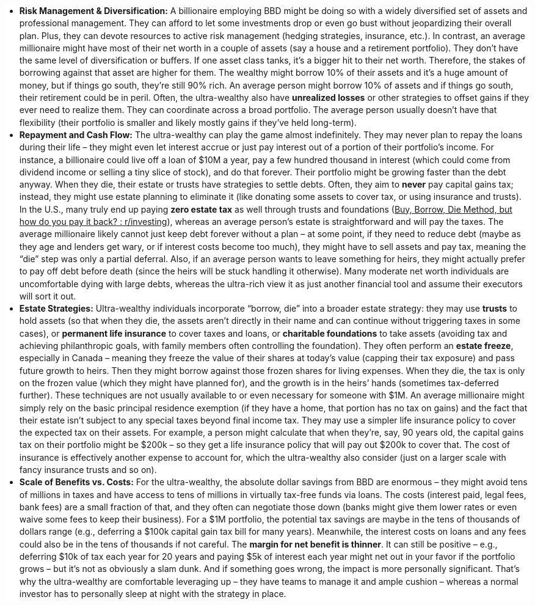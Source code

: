 - **Risk Management & Diversification:** A billionaire employing BBD might be doing so with a widely diversified set of assets and professional management. They can afford to let some investments drop or even go bust without jeopardizing their overall plan. Plus, they can devote resources to active risk management (hedging strategies, insurance, etc.). In contrast, an average millionaire might have most of their net worth in a couple of assets (say a house and a retirement portfolio). They don’t have the same level of diversification or buffers. If one asset class tanks, it’s a bigger hit to their net worth. Therefore, the stakes of borrowing against that asset are higher for them. The wealthy might borrow 10% of their assets and it’s a huge amount of money, but if things go south, they’re still 90% rich. An average person might borrow 10% of assets and if things go south, their retirement could be in peril. Often, the ultra-wealthy also have **unrealized losses** or other strategies to offset gains if they ever need to realize them. They can coordinate across a broad portfolio. The average person usually doesn’t have that flexibility (their portfolio is smaller and likely mostly gains if they’ve held long-term).
- **Repayment and Cash Flow:** The ultra-wealthy can play the game almost indefinitely. They may never plan to repay the loans during their life – they might even let interest accrue or just pay interest out of a portion of their portfolio’s income. For instance, a billionaire could live off a loan of $10M a year, pay a few hundred thousand in interest (which could come from dividend income or selling a tiny slice of stock), and do that forever. Their portfolio might be growing faster than the debt anyway. When they die, their estate or trusts have strategies to settle debts. Often, they aim to **never** pay capital gains tax; instead, they might use estate planning to eliminate it (like donating some assets to cover tax, or using insurance and trusts). In the U.S., many truly end up paying **zero estate tax** as well through trusts and foundations ([Buy, Borrow, Die Method, but how do you pay it back? : r/investing](https://www.reddit.com/r/investing/comments/1fxe0d2/buy_borrow_die_method_but_how_do_you_pay_it_back/#:~:text=It%E2%80%99s%20extremely%20unusual%20for%20any,tax%20is%20reduced%20to%20zero)), whereas an average person’s estate is straightforward and will pay the taxes. The average millionaire likely cannot just keep debt forever without a plan – at some point, if they need to reduce debt (maybe as they age and lenders get wary, or if interest costs become too much), they might have to sell assets and pay tax, meaning the “die” step was only a partial deferral. Also, if an average person wants to leave something for heirs, they might actually prefer to pay off debt before death (since the heirs will be stuck handling it otherwise). Many moderate net worth individuals are uncomfortable dying with large debts, whereas the ultra-rich view it as just another financial tool and assume their executors will sort it out.
- **Estate Strategies:** Ultra-wealthy individuals incorporate “borrow, die” into a broader estate strategy: they may use **trusts** to hold assets (so that when they die, the assets aren’t directly in their name and can continue without triggering taxes in some cases), or **permanent life insurance** to cover taxes and loans, or **charitable foundations** to take assets (avoiding tax and achieving philanthropic goals, with family members often controlling the foundation). They often perform an **estate freeze**, especially in Canada – meaning they freeze the value of their shares at today’s value (capping their tax exposure) and pass future growth to heirs. Then they might borrow against those frozen shares for living expenses. When they die, the tax is only on the frozen value (which they might have planned for), and the growth is in the heirs’ hands (sometimes tax-deferred further). These techniques are not usually available to or even necessary for someone with $1M. An average millionaire might simply rely on the basic principal residence exemption (if they have a home, that portion has no tax on gains) and the fact that their estate isn’t subject to any special taxes beyond final income tax. They may use a simpler life insurance policy to cover the expected tax on their assets. For example, a person might calculate that when they’re, say, 90 years old, the capital gains tax on their portfolio might be $200k – so they get a life insurance policy that will pay out $200k to cover that. The cost of insurance is effectively another expense to account for, which the ultra-wealthy also consider (just on a larger scale with fancy insurance trusts and so on).
- **Scale of Benefits vs. Costs:** For the ultra-wealthy, the absolute dollar savings from BBD are enormous – they might avoid tens of millions in taxes and have access to tens of millions in virtually tax-free funds via loans. The costs (interest paid, legal fees, bank fees) are a small fraction of that, and they often can negotiate those down (banks might give them lower rates or even waive some fees to keep their business). For a $1M portfolio, the potential tax savings are maybe in the tens of thousands of dollars range (e.g., deferring a $100k capital gain tax bill for many years). Meanwhile, the interest costs on loans and any fees could also be in the tens of thousands if not careful. The **margin for net benefit is thinner**. It can still be positive – e.g., deferring $10k of tax each year for 20 years and paying $5k of interest each year might net out in your favor if the portfolio grows – but it’s not as obviously a slam dunk. And if something goes wrong, the impact is more personally significant. That’s why the ultra-wealthy are comfortable leveraging up – they have teams to manage it and ample cushion – whereas a normal investor has to personally sleep at night with the strategy in place.